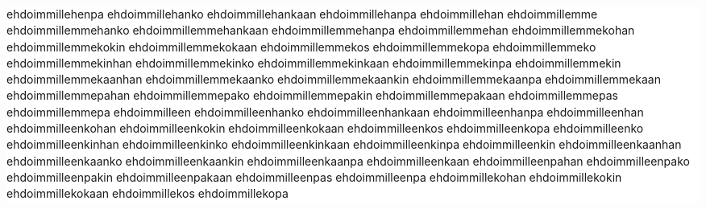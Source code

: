 ehdoimmillehenpa
ehdoimmillehanko
ehdoimmillehankaan
ehdoimmillehanpa
ehdoimmillehan
ehdoimmillemme
ehdoimmillemmehanko
ehdoimmillemmehankaan
ehdoimmillemmehanpa
ehdoimmillemmehan
ehdoimmillemmekohan
ehdoimmillemmekokin
ehdoimmillemmekokaan
ehdoimmillemmekos
ehdoimmillemmekopa
ehdoimmillemmeko
ehdoimmillemmekinhan
ehdoimmillemmekinko
ehdoimmillemmekinkaan
ehdoimmillemmekinpa
ehdoimmillemmekin
ehdoimmillemmekaanhan
ehdoimmillemmekaanko
ehdoimmillemmekaankin
ehdoimmillemmekaanpa
ehdoimmillemmekaan
ehdoimmillemmepahan
ehdoimmillemmepako
ehdoimmillemmepakin
ehdoimmillemmepakaan
ehdoimmillemmepas
ehdoimmillemmepa
ehdoimmilleen
ehdoimmilleenhanko
ehdoimmilleenhankaan
ehdoimmilleenhanpa
ehdoimmilleenhan
ehdoimmilleenkohan
ehdoimmilleenkokin
ehdoimmilleenkokaan
ehdoimmilleenkos
ehdoimmilleenkopa
ehdoimmilleenko
ehdoimmilleenkinhan
ehdoimmilleenkinko
ehdoimmilleenkinkaan
ehdoimmilleenkinpa
ehdoimmilleenkin
ehdoimmilleenkaanhan
ehdoimmilleenkaanko
ehdoimmilleenkaankin
ehdoimmilleenkaanpa
ehdoimmilleenkaan
ehdoimmilleenpahan
ehdoimmilleenpako
ehdoimmilleenpakin
ehdoimmilleenpakaan
ehdoimmilleenpas
ehdoimmilleenpa
ehdoimmillekohan
ehdoimmillekokin
ehdoimmillekokaan
ehdoimmillekos
ehdoimmillekopa